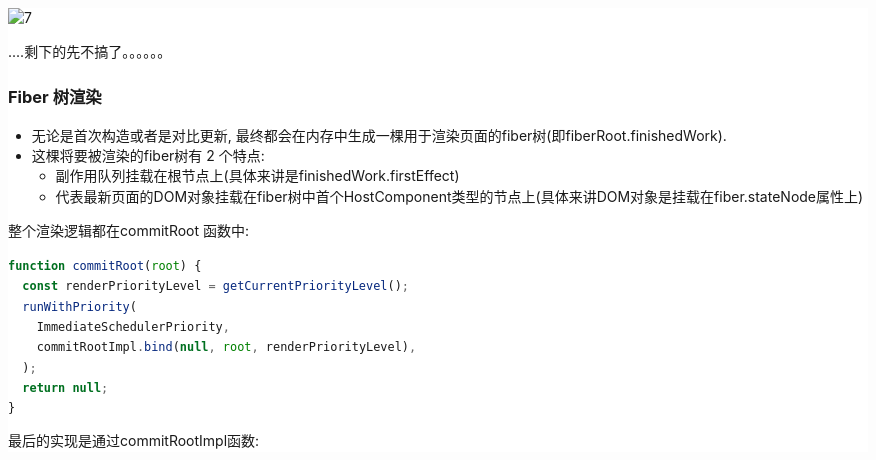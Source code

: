 ![7](https://github.com/temple-deng/react-illustration-series/raw/master/snapshots/fibertree-update/unitofwork5.png)      

....剩下的先不搞了。。。。。。     

### Fiber 树渲染     

- 无论是首次构造或者是对比更新, 最终都会在内存中生成一棵用于渲染页面的fiber树(即fiberRoot.finishedWork).
- 这棵将要被渲染的fiber树有 2 个特点:
  + 副作用队列挂载在根节点上(具体来讲是finishedWork.firstEffect)
  + 代表最新页面的DOM对象挂载在fiber树中首个HostComponent类型的节点上(具体来讲DOM对象是挂载在fiber.stateNode属性上)    

整个渲染逻辑都在commitRoot 函数中:    

```js
function commitRoot(root) {
  const renderPriorityLevel = getCurrentPriorityLevel();
  runWithPriority(
    ImmediateSchedulerPriority,
    commitRootImpl.bind(null, root, renderPriorityLevel),
  );
  return null;
}
```    

最后的实现是通过commitRootImpl函数:   

